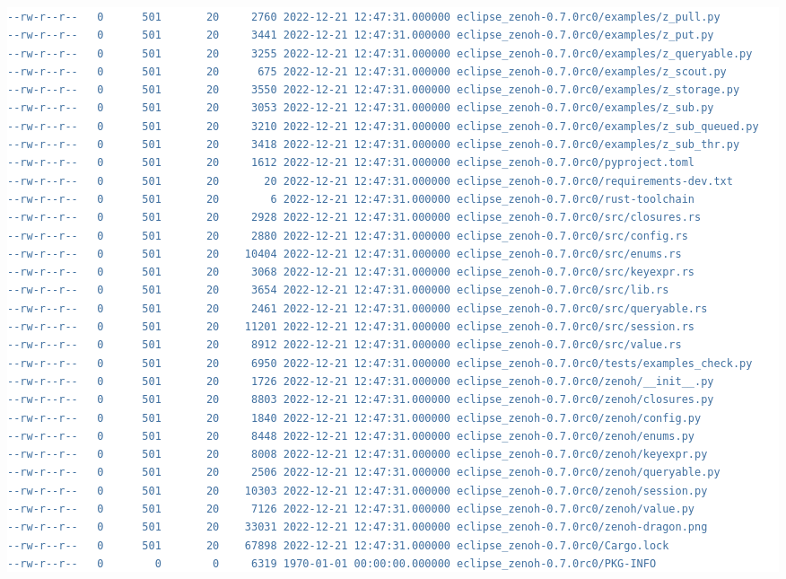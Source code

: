 ```diff
--rw-r--r--   0      501       20     2760 2022-12-21 12:47:31.000000 eclipse_zenoh-0.7.0rc0/examples/z_pull.py
--rw-r--r--   0      501       20     3441 2022-12-21 12:47:31.000000 eclipse_zenoh-0.7.0rc0/examples/z_put.py
--rw-r--r--   0      501       20     3255 2022-12-21 12:47:31.000000 eclipse_zenoh-0.7.0rc0/examples/z_queryable.py
--rw-r--r--   0      501       20      675 2022-12-21 12:47:31.000000 eclipse_zenoh-0.7.0rc0/examples/z_scout.py
--rw-r--r--   0      501       20     3550 2022-12-21 12:47:31.000000 eclipse_zenoh-0.7.0rc0/examples/z_storage.py
--rw-r--r--   0      501       20     3053 2022-12-21 12:47:31.000000 eclipse_zenoh-0.7.0rc0/examples/z_sub.py
--rw-r--r--   0      501       20     3210 2022-12-21 12:47:31.000000 eclipse_zenoh-0.7.0rc0/examples/z_sub_queued.py
--rw-r--r--   0      501       20     3418 2022-12-21 12:47:31.000000 eclipse_zenoh-0.7.0rc0/examples/z_sub_thr.py
--rw-r--r--   0      501       20     1612 2022-12-21 12:47:31.000000 eclipse_zenoh-0.7.0rc0/pyproject.toml
--rw-r--r--   0      501       20       20 2022-12-21 12:47:31.000000 eclipse_zenoh-0.7.0rc0/requirements-dev.txt
--rw-r--r--   0      501       20        6 2022-12-21 12:47:31.000000 eclipse_zenoh-0.7.0rc0/rust-toolchain
--rw-r--r--   0      501       20     2928 2022-12-21 12:47:31.000000 eclipse_zenoh-0.7.0rc0/src/closures.rs
--rw-r--r--   0      501       20     2880 2022-12-21 12:47:31.000000 eclipse_zenoh-0.7.0rc0/src/config.rs
--rw-r--r--   0      501       20    10404 2022-12-21 12:47:31.000000 eclipse_zenoh-0.7.0rc0/src/enums.rs
--rw-r--r--   0      501       20     3068 2022-12-21 12:47:31.000000 eclipse_zenoh-0.7.0rc0/src/keyexpr.rs
--rw-r--r--   0      501       20     3654 2022-12-21 12:47:31.000000 eclipse_zenoh-0.7.0rc0/src/lib.rs
--rw-r--r--   0      501       20     2461 2022-12-21 12:47:31.000000 eclipse_zenoh-0.7.0rc0/src/queryable.rs
--rw-r--r--   0      501       20    11201 2022-12-21 12:47:31.000000 eclipse_zenoh-0.7.0rc0/src/session.rs
--rw-r--r--   0      501       20     8912 2022-12-21 12:47:31.000000 eclipse_zenoh-0.7.0rc0/src/value.rs
--rw-r--r--   0      501       20     6950 2022-12-21 12:47:31.000000 eclipse_zenoh-0.7.0rc0/tests/examples_check.py
--rw-r--r--   0      501       20     1726 2022-12-21 12:47:31.000000 eclipse_zenoh-0.7.0rc0/zenoh/__init__.py
--rw-r--r--   0      501       20     8803 2022-12-21 12:47:31.000000 eclipse_zenoh-0.7.0rc0/zenoh/closures.py
--rw-r--r--   0      501       20     1840 2022-12-21 12:47:31.000000 eclipse_zenoh-0.7.0rc0/zenoh/config.py
--rw-r--r--   0      501       20     8448 2022-12-21 12:47:31.000000 eclipse_zenoh-0.7.0rc0/zenoh/enums.py
--rw-r--r--   0      501       20     8008 2022-12-21 12:47:31.000000 eclipse_zenoh-0.7.0rc0/zenoh/keyexpr.py
--rw-r--r--   0      501       20     2506 2022-12-21 12:47:31.000000 eclipse_zenoh-0.7.0rc0/zenoh/queryable.py
--rw-r--r--   0      501       20    10303 2022-12-21 12:47:31.000000 eclipse_zenoh-0.7.0rc0/zenoh/session.py
--rw-r--r--   0      501       20     7126 2022-12-21 12:47:31.000000 eclipse_zenoh-0.7.0rc0/zenoh/value.py
--rw-r--r--   0      501       20    33031 2022-12-21 12:47:31.000000 eclipse_zenoh-0.7.0rc0/zenoh-dragon.png
--rw-r--r--   0      501       20    67898 2022-12-21 12:47:31.000000 eclipse_zenoh-0.7.0rc0/Cargo.lock
--rw-r--r--   0        0        0     6319 1970-01-01 00:00:00.000000 eclipse_zenoh-0.7.0rc0/PKG-INFO
```